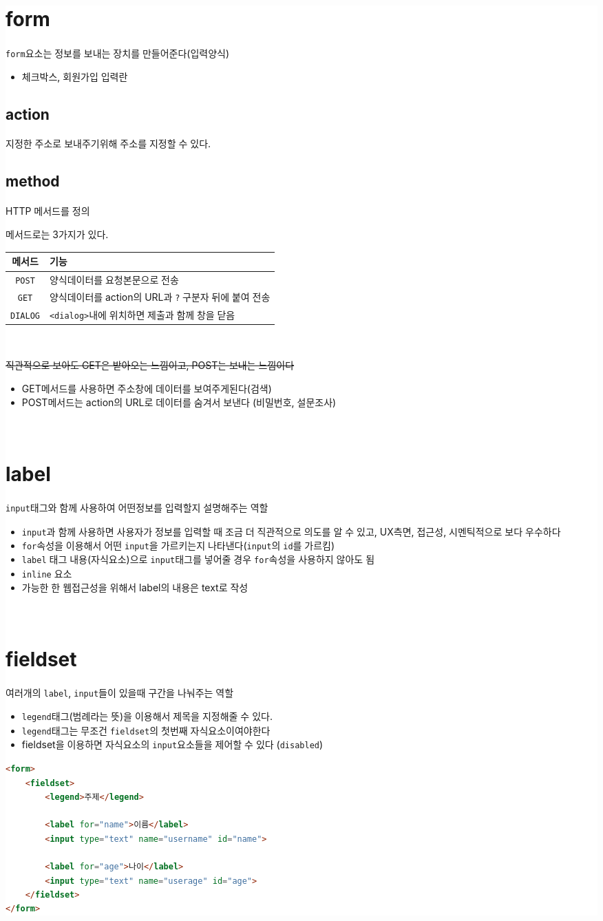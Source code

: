 # form
`form`요소는 정보를 보내는 장치를 만들어준다(입력양식)

- 체크박스, 회원가입 입력란


## action
지정한 주소로 보내주기위해 주소를 지정할 수 있다.


## method
HTTP 메서드를 정의

메서드로는 3가지가 있다.

|메서드|기능|
|:---:|:---|
|`POST`| 양식데이터를 요청본문으로 전송 |
|`GET`| 양식데이터를 action의 URL과 `?` 구분자 뒤에 붙여 전송 |
|`DIALOG`| `<dialog>`내에 위치하면 제출과 함께 창을 닫음 |

<br>

~~직관적으로 보아도 GET은 받아오는 느낌이고, POST는 보내는 느낌이다~~

- GET메서드를 사용하면 주소창에 데이터를 보여주게된다(검색)
- POST메서드는 action의 URL로 데이터를 숨겨서 보낸다 (비밀번호, 설문조사)

<br>


# label
`input`태그와 함께 사용하여 어떤정보를 입력할지 설명해주는 역할

- `input`과 함께 사용하면 사용자가 정보를 입력할 때 조금 더 직관적으로 의도를 알 수 있고, UX측면, 접근성, 시멘틱적으로 보다 우수하다
- `for`속성을 이용해서 어떤 `input`을 가르키는지 나타낸다(`input`의 `id`를 가르킴)
- `label` 태그 내용(자식요소)으로 `input`태그를 넣어줄 경우 `for`속성을 사용하지 않아도 됨
- `inline` 요소
- 가능한 한 웹접근성을 위해서 label의 내용은 text로 작성

<br>

# fieldset
여러개의 `label`, `input`들이 있을때 구간을 나눠주는 역할

- `legend`태그(범례라는 뜻)을 이용해서 제목을 지정해줄 수 있다.
- `legend`태그는 무조건 `fieldset`의 첫번째 자식요소이여야한다
- fieldset을 이용하면 자식요소의 `input`요소들을 제어할 수 있다 (`disabled`)

```html
<form>
    <fieldset>
        <legend>주제</legend>

        <label for="name">이름</label>
        <input type="text" name="username" id="name">

        <label for="age">나이</label>
        <input type="text" name="userage" id="age">
    </fieldset>
</form>
```

